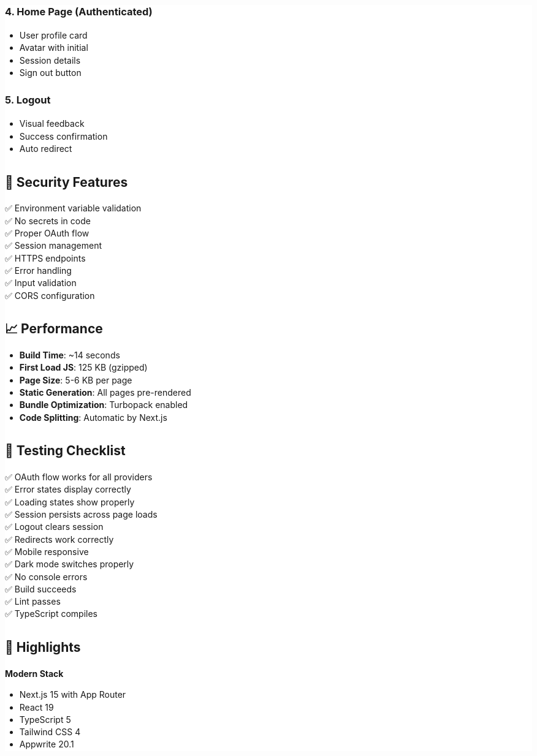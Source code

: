 ### 4. Home Page (Authenticated)
- User profile card
- Avatar with initial
- Session details
- Sign out button

### 5. Logout
- Visual feedback
- Success confirmation
- Auto redirect

## 🔐 Security Features

✅ Environment variable validation  
✅ No secrets in code  
✅ Proper OAuth flow  
✅ Session management  
✅ HTTPS endpoints  
✅ Error handling  
✅ Input validation  
✅ CORS configuration  

## 📈 Performance

- **Build Time**: ~14 seconds
- **First Load JS**: 125 KB (gzipped)
- **Page Size**: 5-6 KB per page
- **Static Generation**: All pages pre-rendered
- **Bundle Optimization**: Turbopack enabled
- **Code Splitting**: Automatic by Next.js

## 🧪 Testing Checklist

✅ OAuth flow works for all providers  
✅ Error states display correctly  
✅ Loading states show properly  
✅ Session persists across page loads  
✅ Logout clears session  
✅ Redirects work correctly  
✅ Mobile responsive  
✅ Dark mode switches properly  
✅ No console errors  
✅ Build succeeds  
✅ Lint passes  
✅ TypeScript compiles  

## 🌟 Highlights

**Modern Stack**
- Next.js 15 with App Router
- React 19
- TypeScript 5
- Tailwind CSS 4
- Appwrite 20.1
